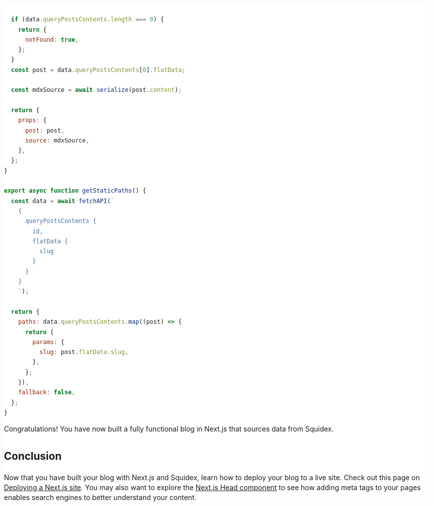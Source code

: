 ```jsx

  if (data.queryPostsContents.length === 0) {
    return {
      notFound: true,
    };
  }
  const post = data.queryPostsContents[0].flatData;

  const mdxSource = await serialize(post.content);

  return {
    props: {
      post: post,
      source: mdxSource,
    },
  };
}

export async function getStaticPaths() {
  const data = await fetchAPI(`
    {
      queryPostsContents {
        id,
        flatData {
          slug
        }
      }
    }
    `);

  return {
    paths: data.queryPostsContents.map((post) => {
      return {
        params: {
          slug: post.flatData.slug,
        },
      };
    }),
    fallback: false,
  };
}
```

Congratulations! You have now built a fully functional blog in Next.js that sources data from Squidex.

## Conclusion

Now that you have built your blog with Next.js and Squidex, learn how to deploy your blog to a live site. Check out this page on [Deploying a Next.js site](https://nextjs.org/docs/deployment). You may also want to explore the [Next.js Head component](https://nextjs.org/docs/api-reference/next/head) to see how adding meta tags to your pages enables search engines to better understand your content.
